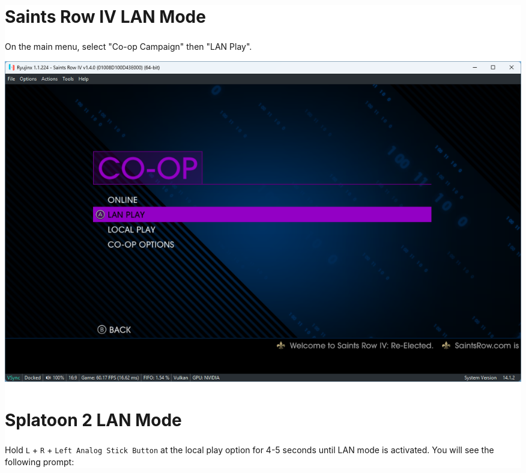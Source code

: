 Saints Row IV LAN Mode
==========  
On the main menu, select "Co-op Campaign" then "LAN Play".

![image](assets/185718836-15a7f140-10a9-42ad-8c5f-01af9a0168f8.png)

Splatoon 2 LAN Mode
==========  
Hold `L` + `R` + `Left Analog Stick Button` at the local play option for 4-5 seconds until LAN mode is activated. You will see the following prompt:  
